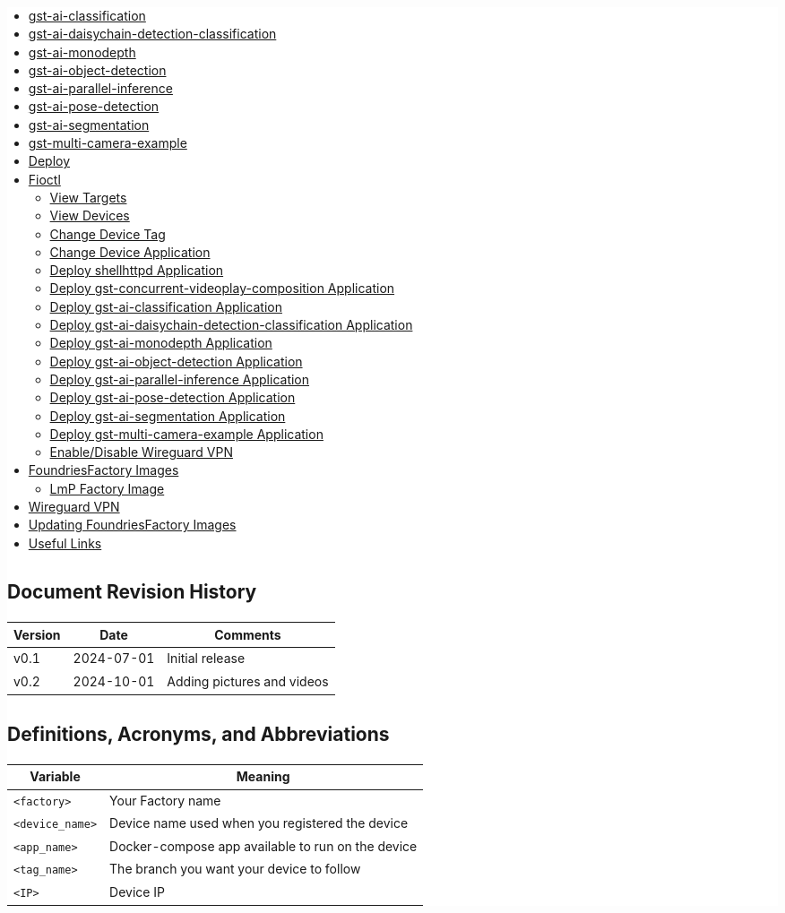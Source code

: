   - [gst-ai-classification](#gst-ai-classification)
  - [gst-ai-daisychain-detection-classification](#gst-ai-daisychain-detection-classification)
  - [gst-ai-monodepth](#gst-ai-monodepth)
  - [gst-ai-object-detection](#gst-ai-object-detection)
  - [gst-ai-parallel-inference](#gst-ai-parallel-inference)
  - [gst-ai-pose-detection](#gst-ai-pose-detection)
  - [gst-ai-segmentation](#gst-ai-segmentation)
  - [gst-multi-camera-example](#gst-multi-camera-example)
  - [Deploy](#deploy)
- [Fioctl](#fioctl)
  - [View Targets](#view-targets)
  - [View Devices](#view-devices)
  - [Change Device Tag](#view-devices)
  - [Change Device Application](#change-device-application)
  - [Deploy shellhttpd Application](#deploy-shellhttpd-application)
  - [Deploy gst-concurrent-videoplay-composition Application](#deploy-gst-concurrent-videoplay-composition-application)
  - [Deploy gst-ai-classification Application](#deploy-gst-ai-classification-application)
  - [Deploy gst-ai-daisychain-detection-classification Application](#deploy-gst-ai-daisychain-detection-classification-application)
  - [Deploy gst-ai-monodepth Application](#deploy-gst-ai-monodepth-application)
  - [Deploy gst-ai-object-detection Application](#deploy-gst-ai-object-detection-application)
  - [Deploy gst-ai-parallel-inference Application](#deploy-gst-ai-parallel-inference-application)
  - [Deploy gst-ai-pose-detection Application](#deploy-gst-ai-pose-detection-application)
  - [Deploy gst-ai-segmentation Application](#deploy-gst-ai-segmentation-application)
  - [Deploy gst-multi-camera-example Application](#deploy-gst-multi-camera-example-application)
  - [Enable/Disable Wireguard VPN](#enabledisable-wireguard-vpn)
- [FoundriesFactory Images](#foundriesfactory-images)
  - [LmP Factory Image](#lmp-factory-image)
- [Wireguard VPN](#wireguard-vpn)
- [Updating FoundriesFactory Images](#updating-foundriesfactory-images)
- [Useful Links](#updating-foundriesfactory-images)

## Document Revision History

| Version | Date       | Comments                   |
|---------|------------|----------------------------|
| v0.1    | 2024-07-01 | Initial release            |
| v0.2    | 2024-10-01 | Adding pictures and videos |

## Definitions, Acronyms, and Abbreviations

| Variable        | Meaning                                                           |
|-----------------|-------------------------------------------------------------------|
| `<factory>`     | Your Factory name                                                 |
| `<device_name>` | Device name used when you registered the device                   |
| `<app_name>`    | Docker-compose app available to run on the device                 |
| `<tag_name>`    | The branch you want your device to follow                         |
| `<IP>`          | Device IP                                                         |
